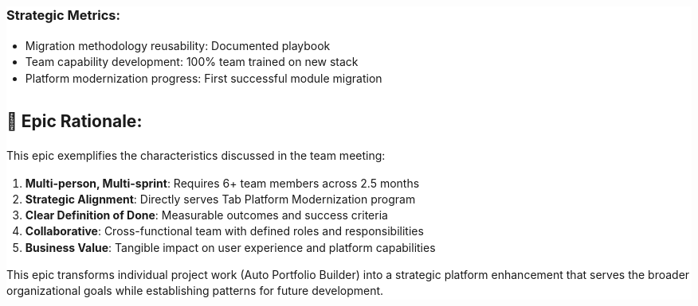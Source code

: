 ### Strategic Metrics:
- Migration methodology reusability: Documented playbook
- Team capability development: 100% team trained on new stack
- Platform modernization progress: First successful module migration

## 🎯 Epic Rationale:

This epic exemplifies the characteristics discussed in the team meeting:

1. **Multi-person, Multi-sprint**: Requires 6+ team members across 2.5 months
2. **Strategic Alignment**: Directly serves Tab Platform Modernization program
3. **Clear Definition of Done**: Measurable outcomes and success criteria
4. **Collaborative**: Cross-functional team with defined roles and responsibilities
5. **Business Value**: Tangible impact on user experience and platform capabilities

This epic transforms individual project work (Auto Portfolio Builder) into a strategic platform enhancement that serves the broader organizational goals while establishing patterns for future development.
